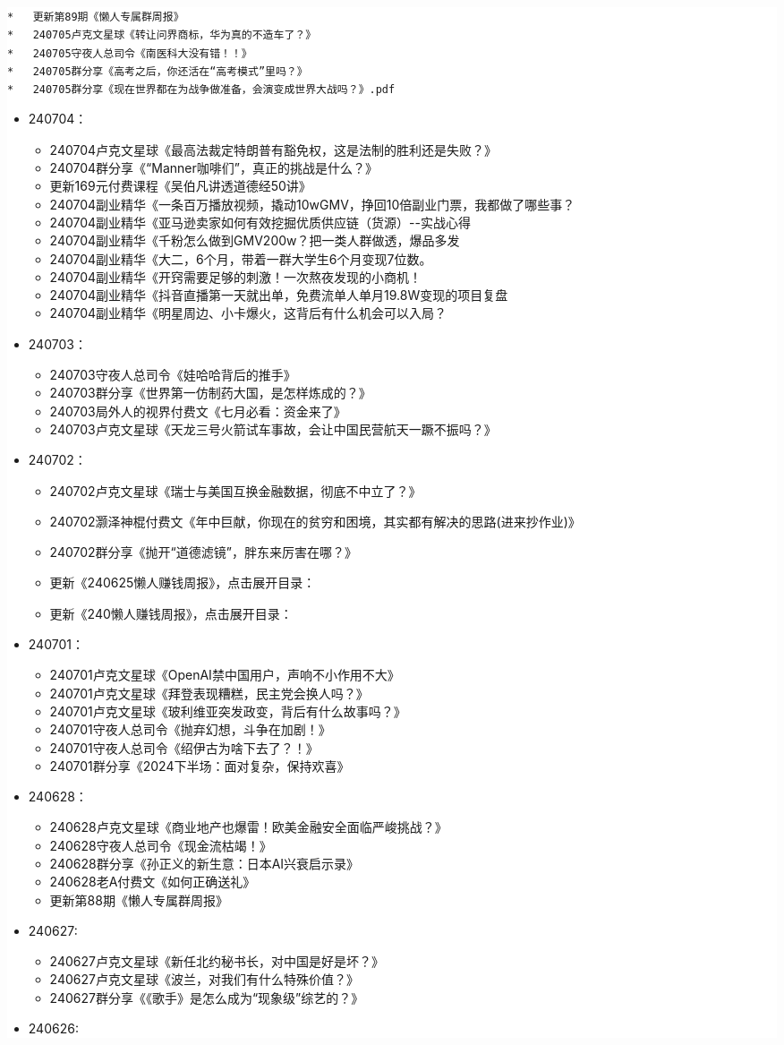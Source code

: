     *   更新第89期《懒人专属群周报》
    *   240705卢克文星球《转让问界商标，华为真的不造车了？》
    *   240705守夜人总司令《南医科大没有错！！》
    *   240705群分享《高考之后，你还活在“高考模式”里吗？》
    *   240705群分享《现在世界都在为战争做准备，会演变成世界大战吗？》.pdf
*   240704：
    
    *   240704卢克文星球《最高法裁定特朗普有豁免权，这是法制的胜利还是失败？》
    *   240704群分享《“Manner咖啡们”，真正的挑战是什么？》
    *   更新169元付费课程《吴伯凡讲透道德经50讲》
    *   240704副业精华《一条百万播放视频，撬动10wGMV，挣回10倍副业门票，我都做了哪些事？
    *   240704副业精华《亚马逊卖家如何有效挖掘优质供应链（货源）--实战心得
    *   240704副业精华《千粉怎么做到GMV200w？把一类人群做透，爆品多发
    *   240704副业精华《大二，6个月，带着一群大学生6个月变现7位数。
    *   240704副业精华《开窍需要足够的刺激！一次熬夜发现的小商机！
    *   240704副业精华《抖音直播第一天就出单，免费流单人单月19.8W变现的项目复盘
    *   240704副业精华《明星周边、小卡爆火，这背后有什么机会可以入局？
*   240703：
    
    *   240703守夜人总司令《娃哈哈背后的推手》
    *   240703群分享《世界第一仿制药大国，是怎样炼成的？》
    *   240703局外人的视界付费文《七月必看：资金来了》
    *   240703卢克文星球《天龙三号火箭试车事故，会让中国民营航天一蹶不振吗？》
*   240702：
    
    *   240702卢克文星球《瑞士与美国互换金融数据，彻底不中立了？》

    *   240702灏泽神棍付费文《年中巨献，你现在的贫穷和困境，其实都有解决的思路(进来抄作业)》

    *   240702群分享《抛开“道德滤镜”，胖东来厉害在哪？》

    *   更新《240625懒人赚钱周报》，点击展开目录：

       

    *   更新《240懒人赚钱周报》，点击展开目录：

       

*   240701：
    
    *   240701卢克文星球《OpenAI禁中国用户，声响不小作用不大》
    *   240701卢克文星球《拜登表现糟糕，民主党会换人吗？》
    *   240701卢克文星球《玻利维亚突发政变，背后有什么故事吗？》
    *   240701守夜人总司令《抛弃幻想，斗争在加剧！》
    *   240701守夜人总司令《绍伊古为啥下去了？！》
    *   240701群分享《2024下半场：面对复杂，保持欢喜》
*   240628：
    
    *   240628卢克文星球《商业地产也爆雷！欧美金融安全面临严峻挑战？》
    *   240628守夜人总司令《现金流枯竭！》
    *   240628群分享《孙正义的新生意：日本AI兴衰启示录》
    *   240628老A付费文《如何正确送礼》
    *   更新第88期《懒人专属群周报》
*   240627:
    
    *   240627卢克文星球《新任北约秘书长，对中国是好是坏？》
    *   240627卢克文星球《波兰，对我们有什么特殊价值？》
    *   240627群分享《《歌手》是怎么成为“现象级”综艺的？》
*   240626:
    